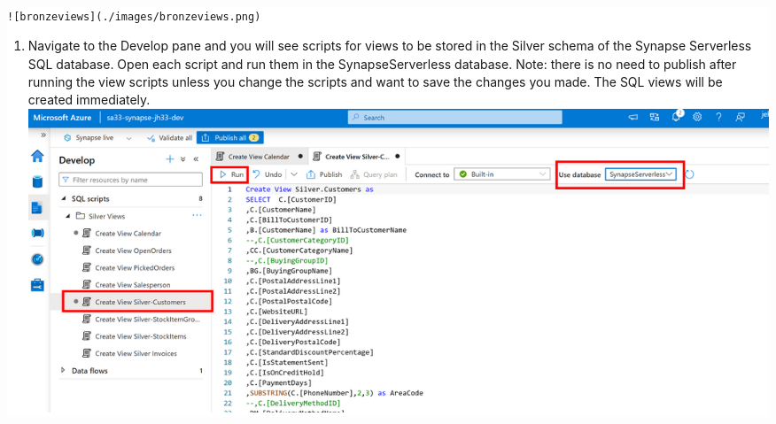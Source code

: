     ![bronzeviews](./images/bronzeviews.png)
1. Navigate to the Develop pane and you will see scripts for views to be stored in the Silver schema of the Synapse Serverless SQL database. Open each script and run them in the SynapseServerless database. Note: there is no need to publish after running the view scripts unless you change the scripts and want to save the changes you made. The SQL views will be created immediately.
   ![silverviews](./images/silverviews.png)
